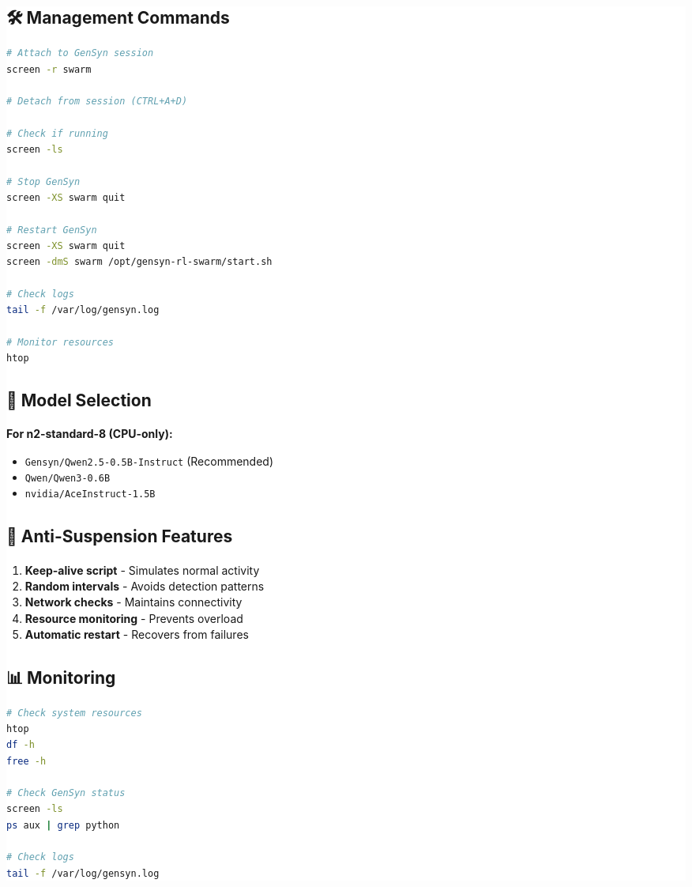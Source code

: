 ## 🛠️ Management Commands

```bash
# Attach to GenSyn session
screen -r swarm

# Detach from session (CTRL+A+D)

# Check if running
screen -ls

# Stop GenSyn
screen -XS swarm quit

# Restart GenSyn
screen -XS swarm quit
screen -dmS swarm /opt/gensyn-rl-swarm/start.sh

# Check logs
tail -f /var/log/gensyn.log

# Monitor resources
htop
```

## 🔧 Model Selection

**For n2-standard-8 (CPU-only):**
- `Gensyn/Qwen2.5-0.5B-Instruct` (Recommended)
- `Qwen/Qwen3-0.6B`
- `nvidia/AceInstruct-1.5B`

## 🚨 Anti-Suspension Features

1. **Keep-alive script** - Simulates normal activity
2. **Random intervals** - Avoids detection patterns
3. **Network checks** - Maintains connectivity
4. **Resource monitoring** - Prevents overload
5. **Automatic restart** - Recovers from failures

## 📊 Monitoring

```bash
# Check system resources
htop
df -h
free -h

# Check GenSyn status
screen -ls
ps aux | grep python

# Check logs
tail -f /var/log/gensyn.log
```
